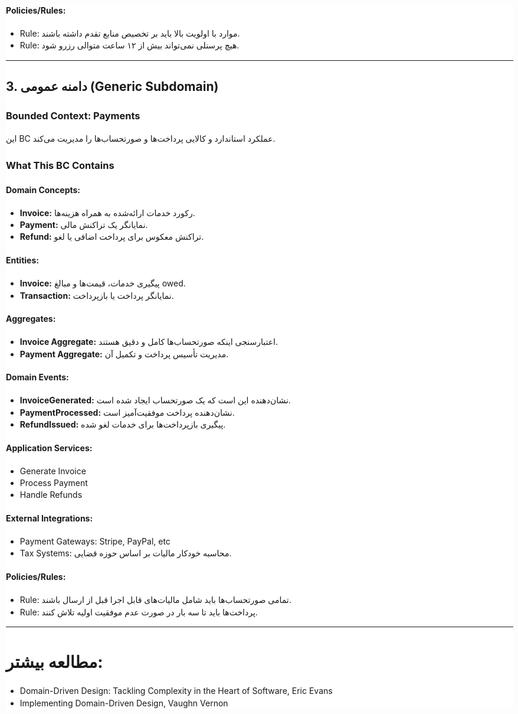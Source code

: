 #### Policies/Rules:
- Rule: موارد با اولویت بالا باید بر تخصیص منابع تقدم داشته باشند.
- Rule: هیچ پرسنلی نمی‌تواند بیش از ۱۲ ساعت متوالی رزرو شود.

---

## 3. دامنه عمومی (Generic Subdomain)
### Bounded Context: Payments

این BC عملکرد استاندارد و کالایی پرداخت‌ها و صورتحساب‌ها را مدیریت می‌کند.

### What This BC Contains
#### Domain Concepts:
- **Invoice:** رکورد خدمات ارائه‌شده به همراه هزینه‌ها.
- **Payment:** نمایانگر یک تراکنش مالی.
- **Refund:** تراکنش معکوس برای پرداخت اضافی یا لغو.

#### Entities:
- **Invoice:** پیگیری خدمات، قیمت‌ها و مبالغ owed.
- **Transaction:** نمایانگر پرداخت یا بازپرداخت.

#### Aggregates:
- **Invoice Aggregate:** اعتبارسنجی اینکه صورتحساب‌ها کامل و دقیق هستند.
- **Payment Aggregate:** مدیریت تأسیس پرداخت و تکمیل آن.

#### Domain Events:
- **InvoiceGenerated:** نشان‌دهنده این است که یک صورتحساب ایجاد شده است.
- **PaymentProcessed:** نشان‌دهنده پرداخت موفقیت‌آمیز است.
- **RefundIssued:** پیگیری بازپرداخت‌ها برای خدمات لغو شده.

#### Application Services:
- Generate Invoice
- Process Payment
- Handle Refunds

#### External Integrations:
- Payment Gateways: Stripe, PayPal, etc
- Tax Systems: محاسبه خودکار مالیات بر اساس حوزه قضایی.

#### Policies/Rules:
- Rule: تمامی صورتحساب‌ها باید شامل مالیات‌های قابل اجرا قبل از ارسال باشند.
- Rule: پرداخت‌ها باید تا سه بار در صورت عدم موفقیت اولیه تلاش کنند.

---

# مطالعه بیشتر:

- Domain-Driven Design: Tackling Complexity in the Heart of Software, Eric Evans
- Implementing Domain-Driven Design, Vaughn Vernon


</div>
